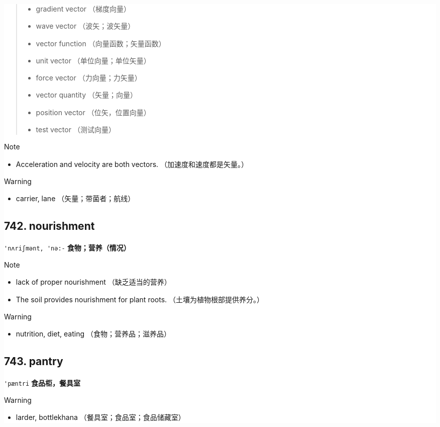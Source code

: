 >
> - gradient vector （梯度向量）
>
> - wave vector （波矢；波矢量）
>
> - vector function （向量函数；矢量函数）
>
> - unit vector （单位向量；单位矢量）
>
> - force vector （力向量；力矢量）
>
> - vector quantity （矢量；向量）
>
> - position vector （位矢，位置向量）
>
> - test vector （测试向量）
>

> [!NOTE]
>
> - Acceleration and velocity are both vectors. （加速度和速度都是矢量。）
>

> [!WARNING]
>
> - carrier, lane （矢量；带菌者；航线）
>

## 742. nourishment

`'nʌriʃmənt, 'nə:-`  **食物；营养（情况）**

> [!NOTE]
>
> - lack of proper nourishment （缺乏适当的营养）
>
> - The soil provides nourishment for plant roots. （土壤为植物根部提供养分。）
>

> [!WARNING]
>
> - nutrition, diet, eating （食物；营养品；滋养品）
>

## 743. pantry

`'pæntri`  **食品柜，餐具室**

> [!WARNING]
>
> - larder, bottlekhana （餐具室；食品室；食品储藏室）
>
